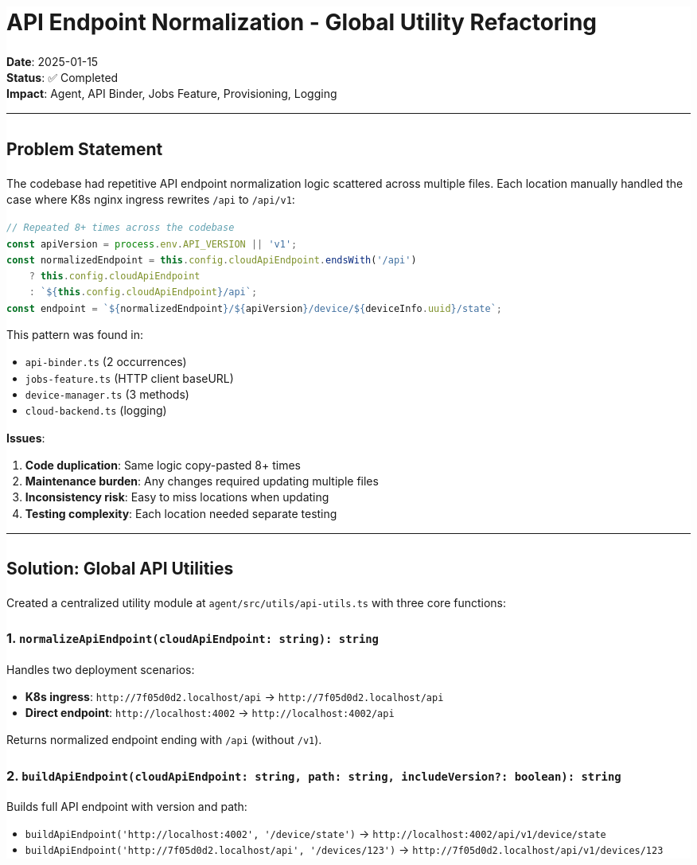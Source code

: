 # API Endpoint Normalization - Global Utility Refactoring

**Date**: 2025-01-15  
**Status**: ✅ Completed  
**Impact**: Agent, API Binder, Jobs Feature, Provisioning, Logging

---

## Problem Statement

The codebase had repetitive API endpoint normalization logic scattered across multiple files. Each location manually handled the case where K8s nginx ingress rewrites `/api` to `/api/v1`:

```typescript
// Repeated 8+ times across the codebase
const apiVersion = process.env.API_VERSION || 'v1';
const normalizedEndpoint = this.config.cloudApiEndpoint.endsWith('/api')
    ? this.config.cloudApiEndpoint
    : `${this.config.cloudApiEndpoint}/api`;
const endpoint = `${normalizedEndpoint}/${apiVersion}/device/${deviceInfo.uuid}/state`;
```

This pattern was found in:
- `api-binder.ts` (2 occurrences)
- `jobs-feature.ts` (HTTP client baseURL)
- `device-manager.ts` (3 methods)
- `cloud-backend.ts` (logging)

**Issues**:
1. **Code duplication**: Same logic copy-pasted 8+ times
2. **Maintenance burden**: Any changes required updating multiple files
3. **Inconsistency risk**: Easy to miss locations when updating
4. **Testing complexity**: Each location needed separate testing

---

## Solution: Global API Utilities

Created a centralized utility module at `agent/src/utils/api-utils.ts` with three core functions:

### 1. `normalizeApiEndpoint(cloudApiEndpoint: string): string`

Handles two deployment scenarios:
- **K8s ingress**: `http://7f05d0d2.localhost/api` → `http://7f05d0d2.localhost/api`
- **Direct endpoint**: `http://localhost:4002` → `http://localhost:4002/api`

Returns normalized endpoint ending with `/api` (without `/v1`).

### 2. `buildApiEndpoint(cloudApiEndpoint: string, path: string, includeVersion?: boolean): string`

Builds full API endpoint with version and path:
- `buildApiEndpoint('http://localhost:4002', '/device/state')` → `http://localhost:4002/api/v1/device/state`
- `buildApiEndpoint('http://7f05d0d2.localhost/api', '/devices/123')` → `http://7f05d0d2.localhost/api/v1/devices/123`
